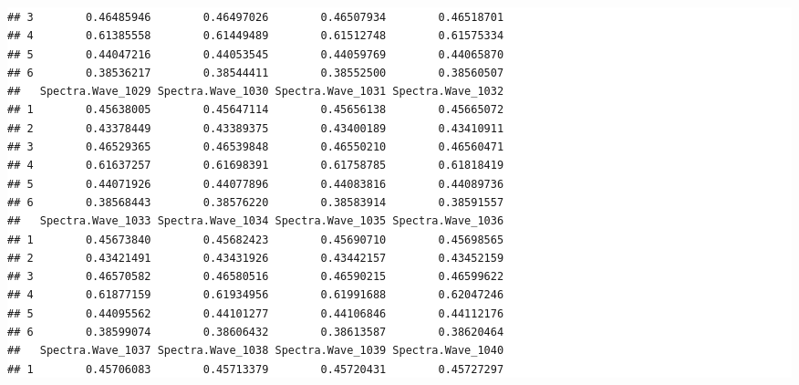     ## 3        0.46485946        0.46497026        0.46507934        0.46518701
    ## 4        0.61385558        0.61449489        0.61512748        0.61575334
    ## 5        0.44047216        0.44053545        0.44059769        0.44065870
    ## 6        0.38536217        0.38544411        0.38552500        0.38560507
    ##   Spectra.Wave_1029 Spectra.Wave_1030 Spectra.Wave_1031 Spectra.Wave_1032
    ## 1        0.45638005        0.45647114        0.45656138        0.45665072
    ## 2        0.43378449        0.43389375        0.43400189        0.43410911
    ## 3        0.46529365        0.46539848        0.46550210        0.46560471
    ## 4        0.61637257        0.61698391        0.61758785        0.61818419
    ## 5        0.44071926        0.44077896        0.44083816        0.44089736
    ## 6        0.38568443        0.38576220        0.38583914        0.38591557
    ##   Spectra.Wave_1033 Spectra.Wave_1034 Spectra.Wave_1035 Spectra.Wave_1036
    ## 1        0.45673840        0.45682423        0.45690710        0.45698565
    ## 2        0.43421491        0.43431926        0.43442157        0.43452159
    ## 3        0.46570582        0.46580516        0.46590215        0.46599622
    ## 4        0.61877159        0.61934956        0.61991688        0.62047246
    ## 5        0.44095562        0.44101277        0.44106846        0.44112176
    ## 6        0.38599074        0.38606432        0.38613587        0.38620464
    ##   Spectra.Wave_1037 Spectra.Wave_1038 Spectra.Wave_1039 Spectra.Wave_1040
    ## 1        0.45706083        0.45713379        0.45720431        0.45727297
